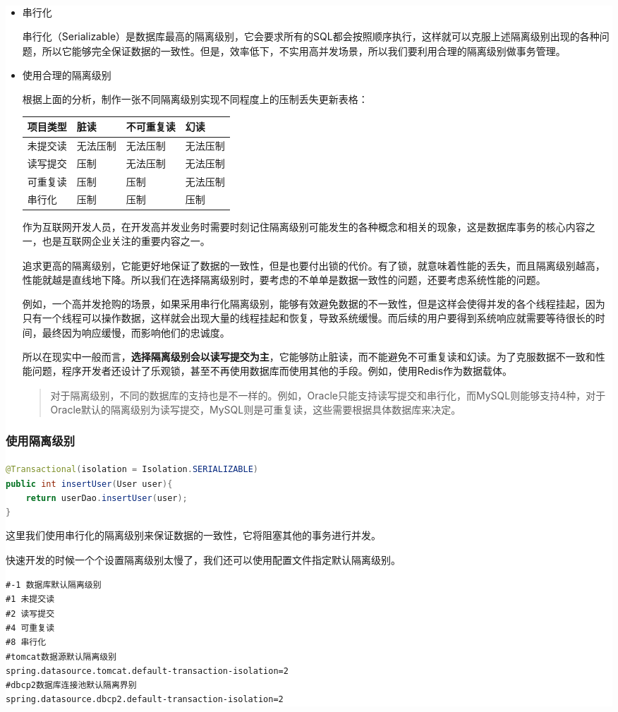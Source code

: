 - 串行化

  串行化（Serializable）是数据库最高的隔离级别，它会要求所有的SQL都会按照顺序执行，这样就可以克服上述隔离级别出现的各种问题，所以它能够完全保证数据的一致性。但是，效率低下，不实用高并发场景，所以我们要利用合理的隔离级别做事务管理。

- 使用合理的隔离级别

  根据上面的分析，制作一张不同隔离级别实现不同程度上的压制丢失更新表格：

  | 项目类型 | 脏读     | 不可重复读 | 幻读     |
  | -------- | -------- | ---------- | -------- |
  | 未提交读 | 无法压制 | 无法压制   | 无法压制 |
  | 读写提交 | 压制     | 无法压制   | 无法压制 |
  | 可重复读 | 压制     | 压制       | 无法压制 |
  | 串行化   | 压制     | 压制       | 压制     |

  作为互联网开发人员，在开发高并发业务时需要时刻记住隔离级别可能发生的各种概念和相关的现象，这是数据库事务的核心内容之一，也是互联网企业关注的重要内容之一。

  追求更高的隔离级别，它能更好地保证了数据的一致性，但是也要付出锁的代价。有了锁，就意味着性能的丢失，而且隔离级别越高，性能就越是直线地下降。所以我们在选择隔离级别时，要考虑的不单单是数据一致性的问题，还要考虑系统性能的问题。

  例如，一个高并发抢购的场景，如果采用串行化隔离级别，能够有效避免数据的不一致性，但是这样会使得并发的各个线程挂起，因为只有一个线程可以操作数据，这样就会出现大量的线程挂起和恢复，导致系统缓慢。而后续的用户要得到系统响应就需要等待很长的时间，最终因为响应缓慢，而影响他们的忠诚度。

  所以在现实中一般而言，**选择隔离级别会以读写提交为主**，它能够防止脏读，而不能避免不可重复读和幻读。为了克服数据不一致和性能问题，程序开发者还设计了乐观锁，甚至不再使用数据库而使用其他的手段。例如，使用Redis作为数据载体。

  > 对于隔离级别，不同的数据库的支持也是不一样的。例如，Oracle只能支持读写提交和串行化，而MySQL则能够支持4种，对于Oracle默认的隔离级别为读写提交，MySQL则是可重复读，这些需要根据具体数据库来决定。

### 使用隔离级别

```java
@Transactional(isolation = Isolation.SERIALIZABLE)
public int insertUser(User user){
	return userDao.insertUser(user);
}
```

这里我们使用串行化的隔离级别来保证数据的一致性，它将阻塞其他的事务进行并发。

快速开发的时候一个个设置隔离级别太慢了，我们还可以使用配置文件指定默认隔离级别。

```properties
#-1 数据库默认隔离级别
#1 未提交读
#2 读写提交
#4 可重复读
#8 串行化
#tomcat数据源默认隔离级别
spring.datasource.tomcat.default-transaction-isolation=2
#dbcp2数据库连接池默认隔离界别
spring.datasource.dbcp2.default-transaction-isolation=2
```
